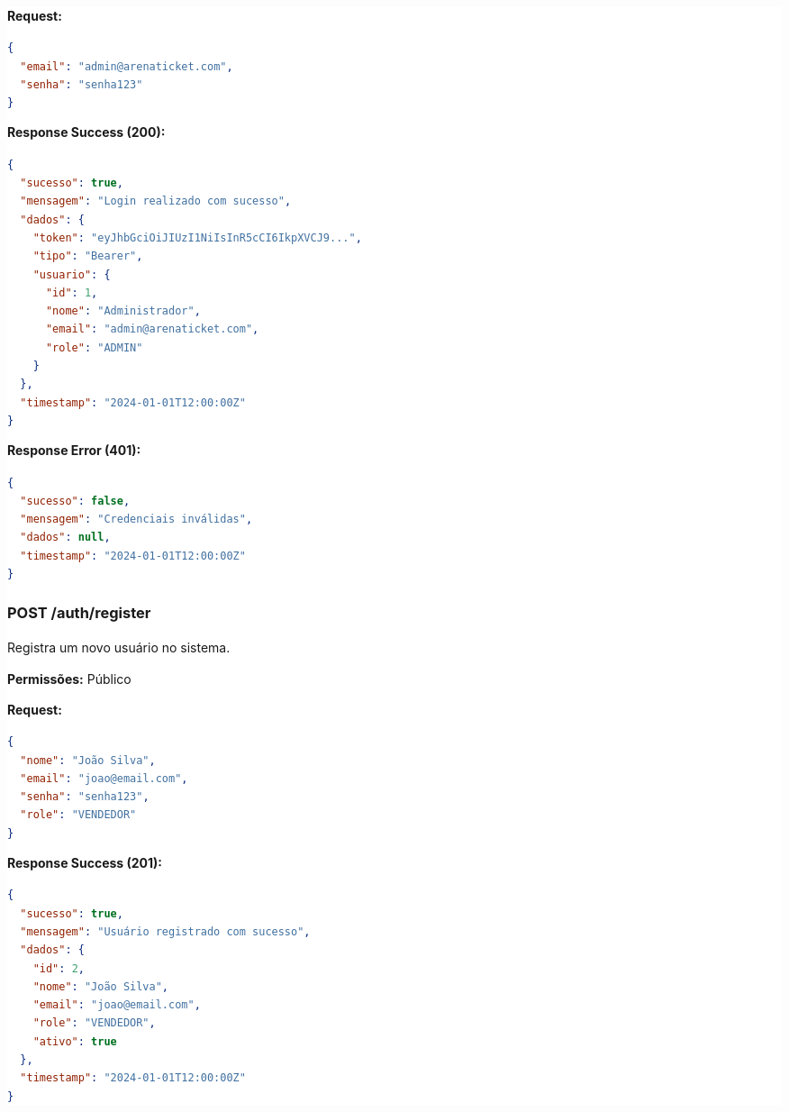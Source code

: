 **Request:**
```json
{
  "email": "admin@arenaticket.com",
  "senha": "senha123"
}
```

**Response Success (200):**
```json
{
  "sucesso": true,
  "mensagem": "Login realizado com sucesso",
  "dados": {
    "token": "eyJhbGciOiJIUzI1NiIsInR5cCI6IkpXVCJ9...",
    "tipo": "Bearer",
    "usuario": {
      "id": 1,
      "nome": "Administrador",
      "email": "admin@arenaticket.com",
      "role": "ADMIN"
    }
  },
  "timestamp": "2024-01-01T12:00:00Z"
}
```

**Response Error (401):**
```json
{
  "sucesso": false,
  "mensagem": "Credenciais inválidas",
  "dados": null,
  "timestamp": "2024-01-01T12:00:00Z"
}
```

### POST /auth/register
Registra um novo usuário no sistema.

**Permissões:** Público

**Request:**
```json
{
  "nome": "João Silva",
  "email": "joao@email.com",
  "senha": "senha123",
  "role": "VENDEDOR"
}
```

**Response Success (201):**
```json
{
  "sucesso": true,
  "mensagem": "Usuário registrado com sucesso",
  "dados": {
    "id": 2,
    "nome": "João Silva",
    "email": "joao@email.com",
    "role": "VENDEDOR",
    "ativo": true
  },
  "timestamp": "2024-01-01T12:00:00Z"
}
```
